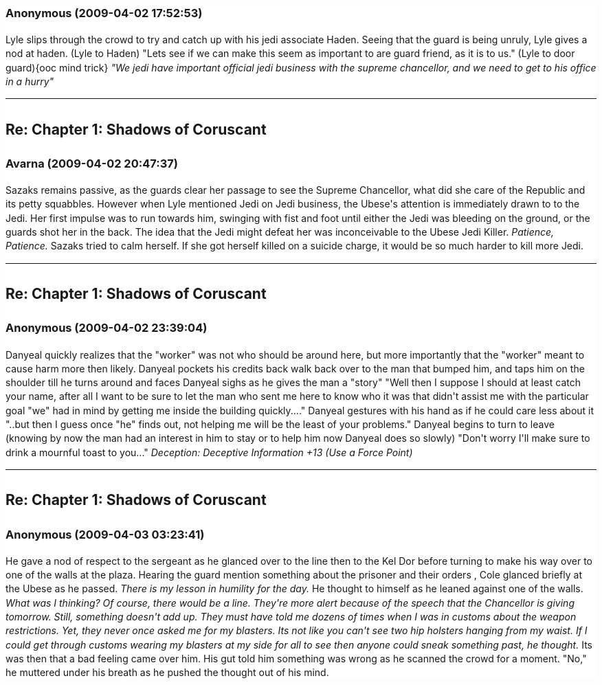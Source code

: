 ### **Anonymous** (2009-04-02 17:52:53)

Lyle slips through the crowd to try and catch up with his jedi associate Haden. Seeing that the guard is being unruly, Lyle gives a nod at haden. (Lyle to Haden) "Lets see if we can make this seem as important to are guard friend, as it is to us."
(Lyle to door guard){ooc mind trick} *"We jedi have important official jedi business with the supreme chancellor, and we need to get to his office in a hurry"*

---

## Re: Chapter 1: Shadows of Coruscant

### **Avarna** (2009-04-02 20:47:37)

Sazaks remains passive, as the guards clear her passage to see the Supreme Chancellor, what did she care of the Republic and its petty squabbles. However when Lyle mentioned Jedi on Jedi business, the Ubese's attention is immediately drawn to to the Jedi.
Her first impulse was to run towards him, swinging with fist and foot until either the Jedi was bleeding on the ground, or the guards shot her in the back. The idea that the Jedi might defeat her was inconceivable to the Ubese Jedi Killer.
*Patience, Patience.* Sazaks tried to calm herself. If she got herself killed on a suicide charge, it would be so much harder to kill more Jedi.

---

## Re: Chapter 1: Shadows of Coruscant

### **Anonymous** (2009-04-02 23:39:04)

Danyeal quickly realizes that the "worker" was not who should be around here, but more importantly that the "worker" meant to cause harm more then likely.
Danyeal pockets his credits back walk back over to the man that bumped him, and taps him on the shoulder till he turns around and faces Danyeal sighs as he gives the man a "story"
"Well then I suppose I should at least catch your name, after all I want to be sure to let the man who sent me here to know who it was that didn't assist me with the particular goal "we" had in mind by getting me inside the building quickly...."
Danyeal gestures with his hand as if he could care less about it
"..but then I guess once "he" finds out, not helping me will be the least of your problems."
Danyeal begins to turn to leave (knowing by now the man had an interest in him to stay or to help him now Danyeal does so slowly)
"Don't worry I'll make sure to drink a mournful toast to you..."
*Deception: Deceptive Information +13 (Use a Force Point)*

---

## Re: Chapter 1: Shadows of Coruscant

### **Anonymous** (2009-04-03 03:23:41)

He gave a nod of respect to the sergeant as he glanced over to the line then to the Kel Dor before turning to make his way over to one of the walls at the plaza. Hearing the guard mention something about the prisoner and their orders , Cole glanced briefly at the Ubese as he passed.
*There is my lesson in humility for the day.* He thought to himself as he leaned against one of the walls. *What was I thinking? Of course, there would be a line. They're more alert because of the speech that the Chancellor is giving tomorrow. Still, something doesn't add up. They must have told me dozens of times when I was in customs about the weapon restrictions. Yet, they never once asked me for my blasters. Its not like you can't see two hip holsters hanging from my waist. If I could get through customs wearing my blasters at my side for all to see then anyone could sneak something past, he thought.* Its was then that a bad feeling came over him. His gut told him something was wrong as he scanned the crowd for a moment. "No," he muttered under his breath as he pushed the thought out of his mind.